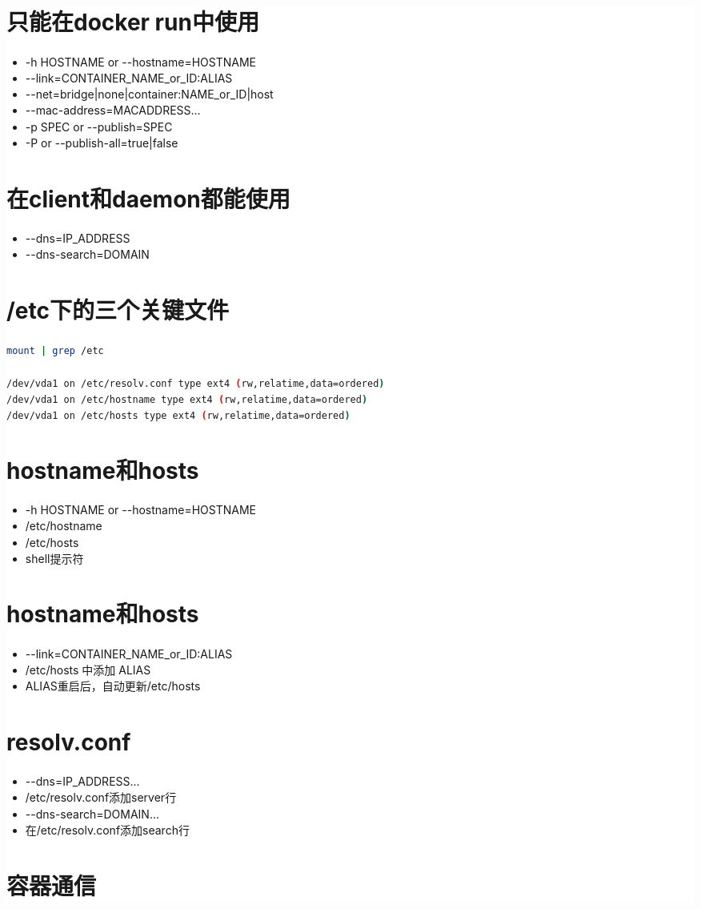 # 只能在docker run中使用

- -h HOSTNAME or --hostname=HOSTNAME
- --link=CONTAINER_NAME_or_ID:ALIAS
- --net=bridge|none|container:NAME_or_ID|host
- --mac-address=MACADDRESS...
- -p SPEC or --publish=SPEC
- -P or --publish-all=true|false


# 在client和daemon都能使用

- --dns=IP_ADDRESS
- --dns-search=DOMAIN


# /etc下的三个关键文件

```bash
mount | grep /etc

/dev/vda1 on /etc/resolv.conf type ext4 (rw,relatime,data=ordered)
/dev/vda1 on /etc/hostname type ext4 (rw,relatime,data=ordered)
/dev/vda1 on /etc/hosts type ext4 (rw,relatime,data=ordered)
```

# hostname和hosts

- -h HOSTNAME or --hostname=HOSTNAME
- /etc/hostname
- /etc/hosts
- shell提示符

# hostname和hosts

- --link=CONTAINER_NAME_or_ID:ALIAS
- /etc/hosts 中添加  ALIAS
- ALIAS重启后，自动更新/etc/hosts

# resolv.conf

- --dns=IP_ADDRESS... 
- /etc/resolv.conf添加server行
- --dns-search=DOMAIN... 
- 在/etc/resolv.conf添加search行

# 容器通信
